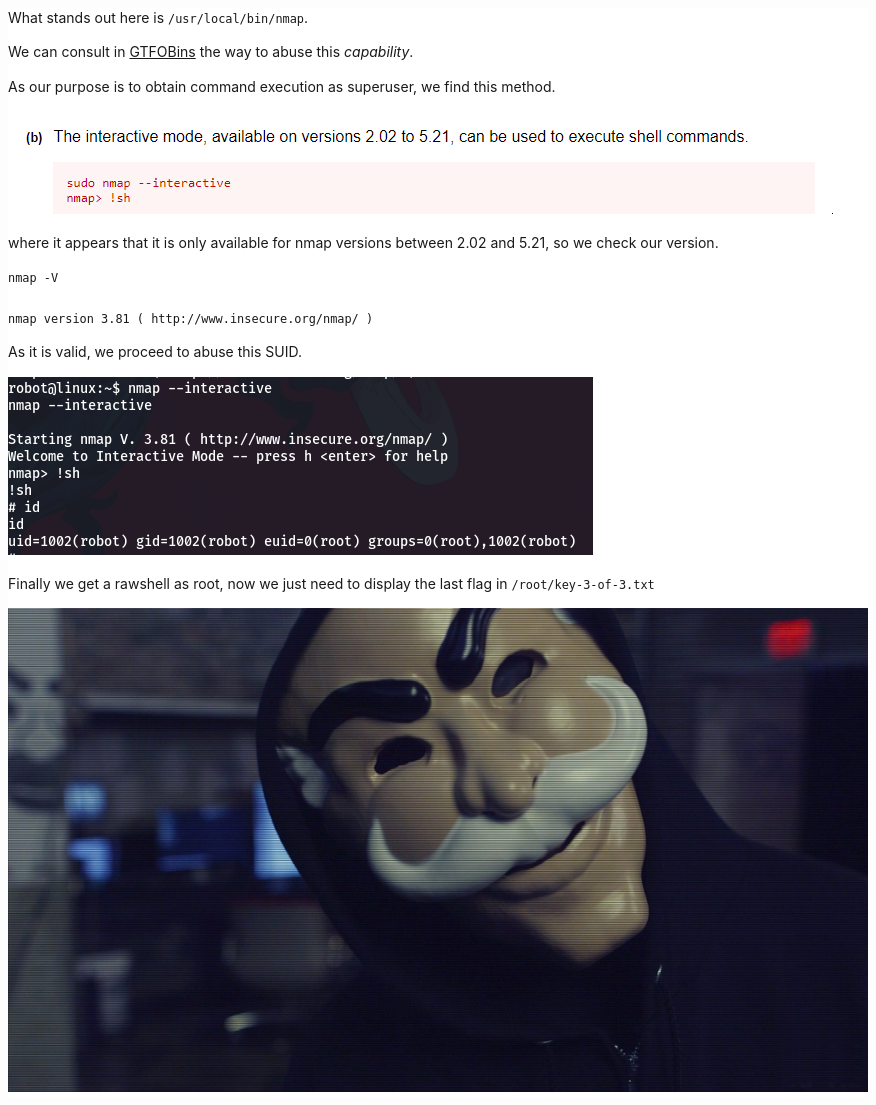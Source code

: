 What stands out here is ```/usr/local/bin/nmap```.

We can consult in [GTFOBins](https://gtfobins.github.io) the way to abuse this *capability*.

As our purpose is to obtain command execution as superuser, we find this method.

<a href="/assets/images/thm-writeup-mr-robot/18.png"><img src="/assets/images/thm-writeup-mr-robot/18.png" alt="mr robot thm writeup" ></a>

where it appears that it is only available for nmap versions between 2.02 and 5.21, so we check our version.

```
nmap -V

nmap version 3.81 ( http://www.insecure.org/nmap/ )
```

As it is valid, we proceed to abuse this SUID.

<a href="/assets/images/thm-writeup-mr-robot/19.png"><img src="/assets/images/thm-writeup-mr-robot/19.png" alt="mr robot thm writeup" ></a>

Finally we get a rawshell as root, now we just need to display the last flag in ```/root/key-3-of-3.txt```

<a href="/assets/images/thm-writeup-mr-robot/20.png"><img src="/assets/images/thm-writeup-mr-robot/20.jpg" alt="mr robot thm writeup" ></a>
